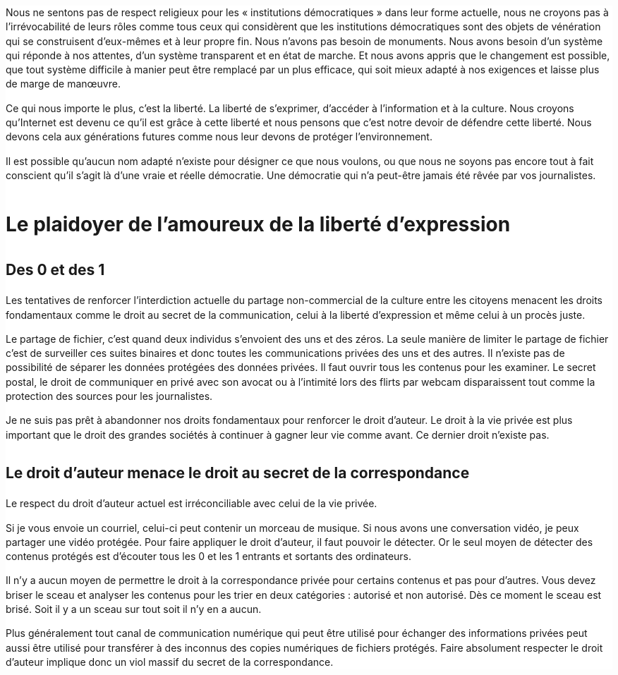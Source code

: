 Nous ne sentons pas de respect religieux pour les « institutions démocratiques » dans leur forme actuelle, nous ne croyons pas à l’irrévocabilité de leurs rôles comme tous ceux qui considèrent que les institutions démocratiques sont des objets de vénération qui se construisent d’eux-mêmes et à leur propre fin. Nous n’avons pas besoin de monuments. Nous avons besoin d’un système qui réponde à nos attentes, d’un système transparent et en état de marche. Et nous avons appris que le changement est possible, que tout système difficile à manier peut être remplacé par un plus efficace, qui soit mieux adapté à nos exigences et laisse plus de marge de manœuvre.

Ce qui nous importe le plus, c’est la liberté. La liberté de s’exprimer, d’accéder à l’information et à la culture. Nous croyons qu’Internet est devenu ce qu’il est grâce à cette liberté et nous pensons que c’est notre devoir de défendre cette liberté. Nous devons cela aux générations futures comme nous leur devons de protéger l’environnement.

Il est possible qu’aucun nom adapté n’existe pour désigner ce que nous voulons, ou que nous ne soyons pas encore tout à fait conscient qu’il s’agit là d’une vraie et réelle démocratie. Une démocratie qui n’a peut-être jamais été rêvée par vos journalistes.

Le plaidoyer de l’amoureux de la liberté d’expression
=====================================================

Des 0 et des 1
--------------

Les tentatives de renforcer l’interdiction actuelle du partage non-commercial de la culture entre les citoyens menacent les droits fondamentaux comme le droit au secret de la communication, celui à la liberté d’expression et même celui à un procès juste.

Le partage de fichier, c’est quand deux individus s’envoient des uns et des zéros. La seule manière de limiter le partage de fichier c’est de surveiller ces suites binaires et donc toutes les communications privées des uns et des autres. Il n’existe pas de possibilité de séparer les données protégées des données privées. Il faut ouvrir tous les contenus pour les examiner. Le secret postal, le droit de communiquer en privé avec son avocat ou à l’intimité lors des flirts par webcam disparaissent tout comme la protection des sources pour les journalistes.

Je ne suis pas prêt à abandonner nos droits fondamentaux pour renforcer le droit d’auteur. Le droit à la vie privée est plus important que le droit des grandes sociétés à continuer à gagner leur vie comme avant. Ce dernier droit n’existe pas.

Le droit d’auteur menace le droit au secret de la correspondance
----------------------------------------------------------------

Le respect du droit d’auteur actuel est irréconciliable avec celui de la vie privée.

Si je vous envoie un courriel, celui-ci peut contenir un morceau de musique. Si nous avons une conversation vidéo, je peux partager une vidéo protégée. Pour faire appliquer le droit d’auteur, il faut pouvoir le détecter. Or le seul moyen de détecter des contenus protégés est d’écouter tous les 0 et les 1 entrants et sortants des ordinateurs.

Il n’y a aucun moyen de permettre le droit à la correspondance privée pour certains contenus et pas pour d’autres. Vous devez briser le sceau et analyser les contenus pour les trier en deux catégories : autorisé et non autorisé. Dès ce moment le sceau est brisé. Soit il y a un sceau sur tout soit il n’y en a aucun.

Plus généralement tout canal de communication numérique qui peut être utilisé pour échanger des informations privées peut aussi être utilisé pour transférer à des inconnus des copies numériques de fichiers protégés. Faire absolument respecter le droit d’auteur implique donc un viol massif du secret de la correspondance.
